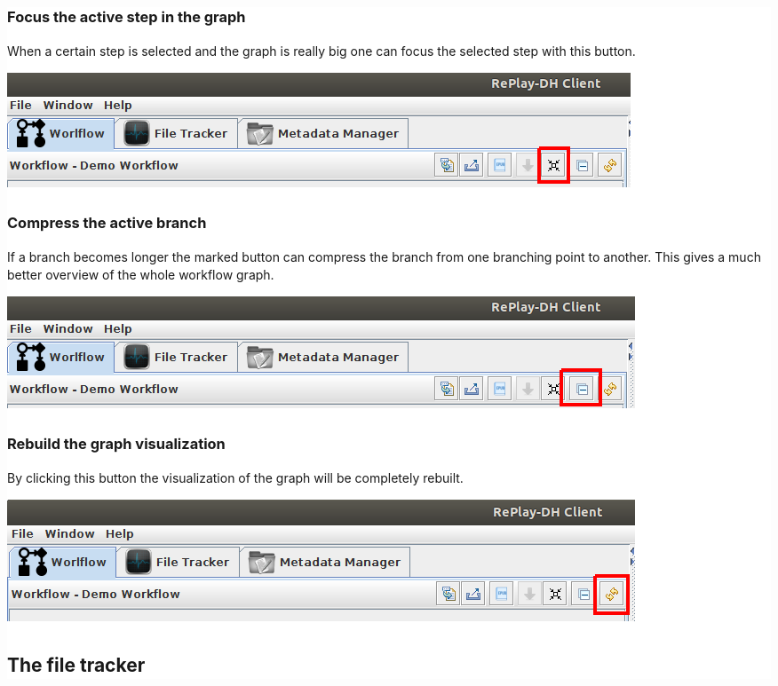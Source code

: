 ### Focus the active step in the graph

<div id="focus_active_step" title="Focus the active step in the graph" image="Client-Images/Workflow_Editor_5.png">When a certain step is selected and the graph is really big one can focus the selected step with this button.</div>

![Focus the active step](Client-Images/Workflow_Editor_5.png)

### Compress the active branch

<div id="compress_graph" title="Compress the active branch" image="Client-Images/Workflow_Editor_6.png">If a branch becomes longer the marked button can compress the branch from one branching point to another. This gives a much better overview of the whole workflow graph.</div>

![Compress the active branch](Client-Images/Workflow_Editor_6.png)

### Rebuild the graph visualization

<div id="rebuild_graph" title="Rebuild the graph visualization" image="Client-Images/Workflow_Editor_7.png">By clicking this button the visualization of the graph will be completely rebuilt.</div>

![Rebuild visual graph](Client-Images/Workflow_Editor_7.png)


## The file tracker
